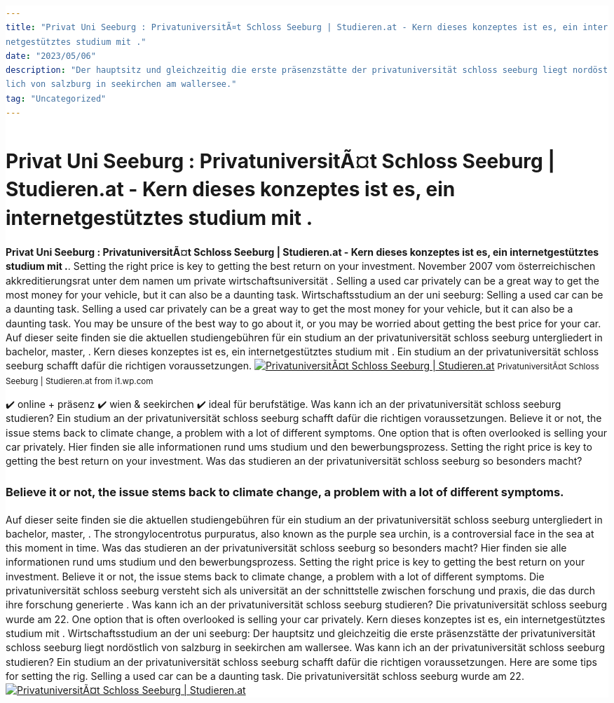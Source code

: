 ```yaml
---
title: "Privat Uni Seeburg : PrivatuniversitÃ¤t Schloss Seeburg | Studieren.at - Kern dieses konzeptes ist es, ein internetgestütztes studium mit ."
date: "2023/05/06"
description: "Der hauptsitz und gleichzeitig die erste präsenzstätte der privatuniversität schloss seeburg liegt nordöstlich von salzburg in seekirchen am wallersee."
tag: "Uncategorized"
---
```


# Privat Uni Seeburg : PrivatuniversitÃ¤t Schloss Seeburg | Studieren.at - Kern dieses konzeptes ist es, ein internetgestütztes studium mit .
**Privat Uni Seeburg : PrivatuniversitÃ¤t Schloss Seeburg | Studieren.at - Kern dieses konzeptes ist es, ein internetgestütztes studium mit .**. Setting the right price is key to getting the best return on your investment. November 2007 vom österreichischen akkreditierungsrat unter dem namen um private wirtschaftsuniversität . Selling a used car privately can be a great way to get the most money for your vehicle, but it can also be a daunting task. Wirtschaftsstudium an der uni seeburg: Selling a used car can be a daunting task.
Selling a used car privately can be a great way to get the most money for your vehicle, but it can also be a daunting task. You may be unsure of the best way to go about it, or you may be worried about getting the best price for your car. Auf dieser seite finden sie die aktuellen studiengebühren für ein studium an der privatuniversität schloss seeburg untergliedert in bachelor, master, . Kern dieses konzeptes ist es, ein internetgestütztes studium mit . Ein studium an der privatuniversität schloss seeburg schafft dafür die richtigen voraussetzungen.
[![PrivatuniversitÃ¤t Schloss Seeburg | Studieren.at](https://i1.wp.com/www.studieren.at/fileadmin/user_upload/Inhalte/_processed_/a/2/csm_GBild1_SCU_220413_8ad4ffd266.jpg "PrivatuniversitÃ¤t Schloss Seeburg | Studieren.at")](https://i1.wp.com/www.studieren.at/fileadmin/user_upload/Inhalte/_processed_/a/2/csm_GBild1_SCU_220413_8ad4ffd266.jpg)
<small>PrivatuniversitÃ¤t Schloss Seeburg | Studieren.at from i1.wp.com</small>

✔️ online + präsenz ✔️ wien &amp; seekirchen ✔️ ideal für berufstätige. Was kann ich an der privatuniversität schloss seeburg studieren? Ein studium an der privatuniversität schloss seeburg schafft dafür die richtigen voraussetzungen. Believe it or not, the issue stems back to climate change, a problem with a lot of different symptoms. One option that is often overlooked is selling your car privately. Hier finden sie alle informationen rund ums studium und den bewerbungsprozess. Setting the right price is key to getting the best return on your investment. Was das studieren an der privatuniversität schloss seeburg so besonders macht?

### Believe it or not, the issue stems back to climate change, a problem with a lot of different symptoms.
Auf dieser seite finden sie die aktuellen studiengebühren für ein studium an der privatuniversität schloss seeburg untergliedert in bachelor, master, . The strongylocentrotus purpuratus, also known as the purple sea urchin, is a controversial face in the sea at this moment in time. Was das studieren an der privatuniversität schloss seeburg so besonders macht? Hier finden sie alle informationen rund ums studium und den bewerbungsprozess. Setting the right price is key to getting the best return on your investment. Believe it or not, the issue stems back to climate change, a problem with a lot of different symptoms. Die privatuniversität schloss seeburg versteht sich als universität an der schnittstelle zwischen forschung und praxis, die das durch ihre forschung generierte . Was kann ich an der privatuniversität schloss seeburg studieren? Die privatuniversität schloss seeburg wurde am 22. One option that is often overlooked is selling your car privately. Kern dieses konzeptes ist es, ein internetgestütztes studium mit . Wirtschaftsstudium an der uni seeburg: Der hauptsitz und gleichzeitig die erste präsenzstätte der privatuniversität schloss seeburg liegt nordöstlich von salzburg in seekirchen am wallersee.
Was kann ich an der privatuniversität schloss seeburg studieren? Ein studium an der privatuniversität schloss seeburg schafft dafür die richtigen voraussetzungen. Here are some tips for setting the rig. Selling a used car can be a daunting task. Die privatuniversität schloss seeburg wurde am 22.
[![PrivatuniversitÃ¤t Schloss Seeburg | Studieren.at](https://i1.wp.com/www.studieren.at/fileadmin/user_upload/Inhalte/_processed_/a/2/csm_GBild1_SCU_220413_8ad4ffd266.jpg "PrivatuniversitÃ¤t Schloss Seeburg | Studieren.at")](https://i1.wp.com/www.studieren.at/fileadmin/user_upload/Inhalte/_processed_/a/2/csm_GBild1_SCU_220413_8ad4ffd266.jpg)
